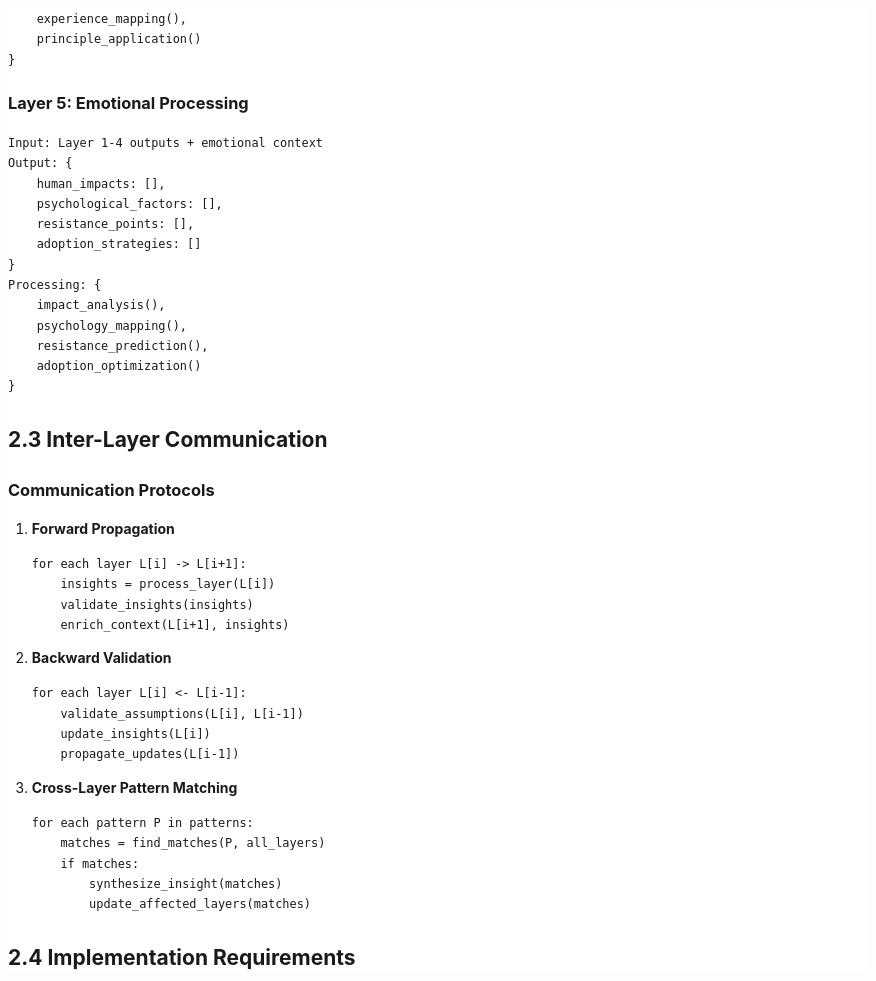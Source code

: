 ```
    experience_mapping(),
    principle_application()
}
```

### Layer 5: Emotional Processing
```
Input: Layer 1-4 outputs + emotional context
Output: {
    human_impacts: [],
    psychological_factors: [],
    resistance_points: [],
    adoption_strategies: []
}
Processing: {
    impact_analysis(),
    psychology_mapping(),
    resistance_prediction(),
    adoption_optimization()
}
```

## 2.3 Inter-Layer Communication

### Communication Protocols
1. **Forward Propagation**
   ```
   for each layer L[i] -> L[i+1]:
       insights = process_layer(L[i])
       validate_insights(insights)
       enrich_context(L[i+1], insights)
   ```

2. **Backward Validation**
   ```
   for each layer L[i] <- L[i-1]:
       validate_assumptions(L[i], L[i-1])
       update_insights(L[i])
       propagate_updates(L[i-1])
   ```

3. **Cross-Layer Pattern Matching**
   ```
   for each pattern P in patterns:
       matches = find_matches(P, all_layers)
       if matches:
           synthesize_insight(matches)
           update_affected_layers(matches)
   ```

## 2.4 Implementation Requirements
